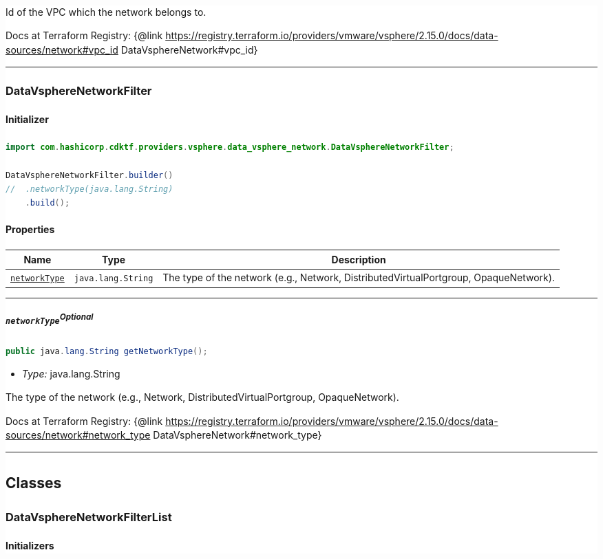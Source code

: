 Id of the VPC which the network belongs to.

Docs at Terraform Registry: {@link https://registry.terraform.io/providers/vmware/vsphere/2.15.0/docs/data-sources/network#vpc_id DataVsphereNetwork#vpc_id}

---

### DataVsphereNetworkFilter <a name="DataVsphereNetworkFilter" id="@cdktf/provider-vsphere.dataVsphereNetwork.DataVsphereNetworkFilter"></a>

#### Initializer <a name="Initializer" id="@cdktf/provider-vsphere.dataVsphereNetwork.DataVsphereNetworkFilter.Initializer"></a>

```java
import com.hashicorp.cdktf.providers.vsphere.data_vsphere_network.DataVsphereNetworkFilter;

DataVsphereNetworkFilter.builder()
//  .networkType(java.lang.String)
    .build();
```

#### Properties <a name="Properties" id="Properties"></a>

| **Name** | **Type** | **Description** |
| --- | --- | --- |
| <code><a href="#@cdktf/provider-vsphere.dataVsphereNetwork.DataVsphereNetworkFilter.property.networkType">networkType</a></code> | <code>java.lang.String</code> | The type of the network (e.g., Network, DistributedVirtualPortgroup, OpaqueNetwork). |

---

##### `networkType`<sup>Optional</sup> <a name="networkType" id="@cdktf/provider-vsphere.dataVsphereNetwork.DataVsphereNetworkFilter.property.networkType"></a>

```java
public java.lang.String getNetworkType();
```

- *Type:* java.lang.String

The type of the network (e.g., Network, DistributedVirtualPortgroup, OpaqueNetwork).

Docs at Terraform Registry: {@link https://registry.terraform.io/providers/vmware/vsphere/2.15.0/docs/data-sources/network#network_type DataVsphereNetwork#network_type}

---

## Classes <a name="Classes" id="Classes"></a>

### DataVsphereNetworkFilterList <a name="DataVsphereNetworkFilterList" id="@cdktf/provider-vsphere.dataVsphereNetwork.DataVsphereNetworkFilterList"></a>

#### Initializers <a name="Initializers" id="@cdktf/provider-vsphere.dataVsphereNetwork.DataVsphereNetworkFilterList.Initializer"></a>
